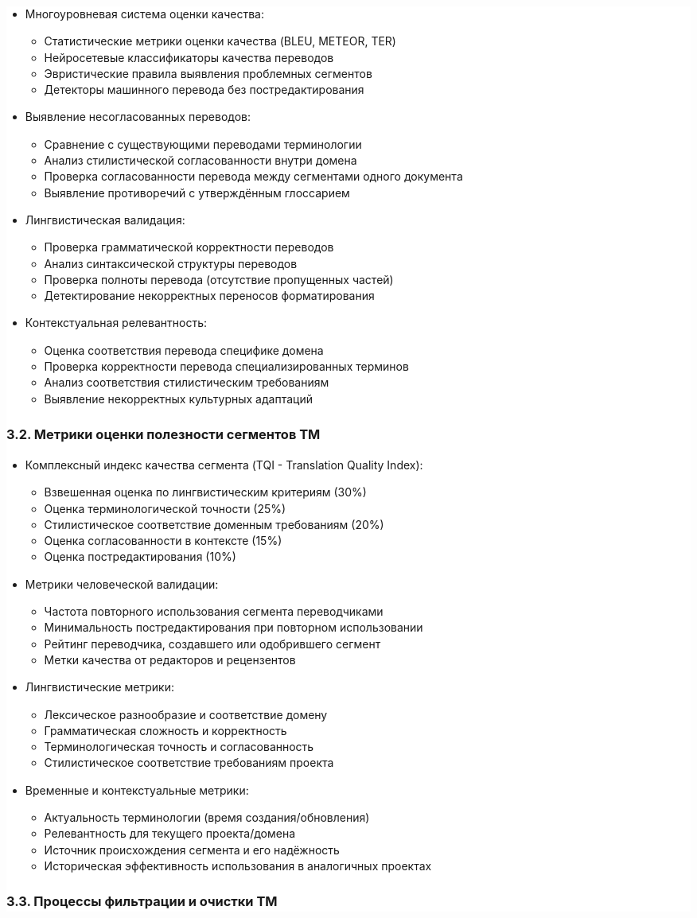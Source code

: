 - Многоуровневая система оценки качества:
    
    - Статистические метрики оценки качества (BLEU, METEOR, TER)
    - Нейросетевые классификаторы качества переводов
    - Эвристические правила выявления проблемных сегментов
    - Детекторы машинного перевода без постредактирования
- Выявление несогласованных переводов:
    
    - Сравнение с существующими переводами терминологии
    - Анализ стилистической согласованности внутри домена
    - Проверка согласованности перевода между сегментами одного документа
    - Выявление противоречий с утверждённым глоссарием
- Лингвистическая валидация:
    
    - Проверка грамматической корректности переводов
    - Анализ синтаксической структуры переводов
    - Проверка полноты перевода (отсутствие пропущенных частей)
    - Детектирование некорректных переносов форматирования
- Контекстуальная релевантность:
    
    - Оценка соответствия перевода специфике домена
    - Проверка корректности перевода специализированных терминов
    - Анализ соответствия стилистическим требованиям
    - Выявление некорректных культурных адаптаций

### 3.2. Метрики оценки полезности сегментов TM

- Комплексный индекс качества сегмента (TQI - Translation Quality Index):
    
    - Взвешенная оценка по лингвистическим критериям (30%)
    - Оценка терминологической точности (25%)
    - Стилистическое соответствие доменным требованиям (20%)
    - Оценка согласованности в контексте (15%)
    - Оценка постредактирования (10%)
- Метрики человеческой валидации:
    
    - Частота повторного использования сегмента переводчиками
    - Минимальность постредактирования при повторном использовании
    - Рейтинг переводчика, создавшего или одобрившего сегмент
    - Метки качества от редакторов и рецензентов
- Лингвистические метрики:
    
    - Лексическое разнообразие и соответствие домену
    - Грамматическая сложность и корректность
    - Терминологическая точность и согласованность
    - Стилистическое соответствие требованиям проекта
- Временные и контекстуальные метрики:
    
    - Актуальность терминологии (время создания/обновления)
    - Релевантность для текущего проекта/домена
    - Источник происхождения сегмента и его надёжность
    - Историческая эффективность использования в аналогичных проектах

### 3.3. Процессы фильтрации и очистки TM
